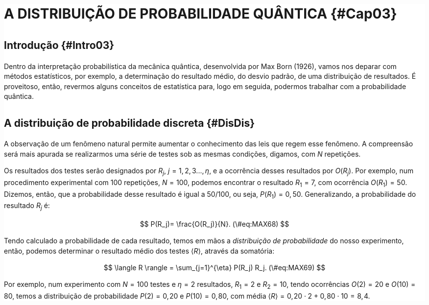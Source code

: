 # A DISTRIBUIÇÃO DE PROBABILIDADE QUÂNTICA {#Cap03}




## Introdução  {#Intro03}


Dentro da interpretação probabilística da mecânica quântica, desenvolvida por Max Born (1926), vamos nos
deparar com métodos estatísticos, por exemplo, a determinação do resultado médio, do desvio padrão, de uma
distribuição de resultados. É proveitoso, então, revermos alguns conceitos de estatística para, logo em
seguida, podermos trabalhar com a probabilidade quântica. 



## A distribuição de probabilidade discreta  {#DisDis}



A observação de um fenômeno natural permite aumentar o conhecimento das leis que regem esse fenômeno. A
compreensão será mais apurada se realizarmos uma série de testes sob as mesmas condições, digamos, com
$N$ repetições.

Os resultados dos testes serão designados por $R_j$, $j=1,2,3...,\eta$,
e a ocorrência desses resultados por $O(R_j)$. 
Por exemplo, num procedimento experimental com 100 repetições, $N=100$, 
podemos encontrar o resultado $R_1=7$, com ocorrência $O(R_1)=50$.
Dizemos, então, que a probabilidade desse resultado é igual a 50/100, ou seja, $P(R_1)=0,50$.
Generalizando, a probabilidade do resultado $R_j$ é: 

$$
P(R_j)=  \frac{O(R_j)}{N}.
(\#eq:MAX68)
$$


Tendo calculado a probabilidade de cada resultado, temos em mãos a _distribuição de probabilidade_ do nosso
experimento, então, podemos determinar o resultado médio dos testes $\langle R \rangle$, através da somatória: 

$$
\langle R \rangle = \sum_{j=1}^{\eta} P(R_j) R_j.
(\#eq:MAX69)
$$

Por exemplo, num experimento com $N=100$ testes e $\eta=2$ resultados, $R_1=2$ e $R_2=10$,
tendo ocorrências $O(2)=20$ e $O(10)=80$, temos a distribuição de probabilidade $P(2)=0,\!20$ e $P(10)=0,\!80$, 
com média $\langle R \rangle = 0,\!20 \cdot 2 + 0,\!80 \cdot 10 = 8,\!4$.
